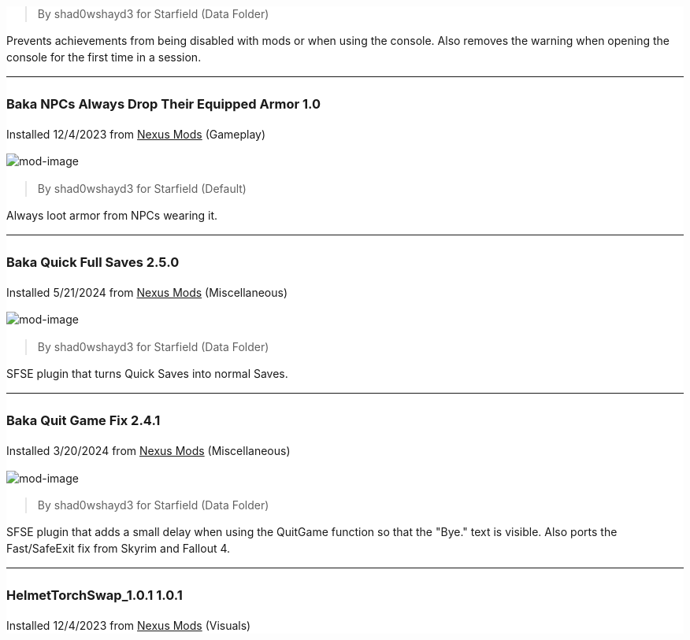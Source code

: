 > By shad0wshayd3 for Starfield (Data Folder)

Prevents achievements from being disabled with mods or when using the console. Also removes the warning when opening the console for the first time in a session.




<hr />

### Baka NPCs Always Drop Their Equipped Armor 1.0

Installed 12/4/2023 from [Nexus Mods](https://www.nexusmods.com/starfield/mods/723/) (Gameplay) 

<img src="https://staticdelivery.nexusmods.com/mods/4187/images/723/723-1693861416-1193273084.png" alt="mod-image" height="350" />

> By shad0wshayd3 for Starfield (Default)

Always loot armor from NPCs wearing it.




<hr />

### Baka Quick Full Saves 2.5.0

Installed 5/21/2024 from [Nexus Mods](https://www.nexusmods.com/starfield/mods/1750/) (Miscellaneous) 

<img src="https://staticdelivery.nexusmods.com/mods/4187/images/1750/1750-1694367659-1683872678.png" alt="mod-image" height="350" />

> By shad0wshayd3 for Starfield (Data Folder)

SFSE plugin that turns Quick Saves into normal Saves.




<hr />

### Baka Quit Game Fix 2.4.1

Installed 3/20/2024 from [Nexus Mods](https://www.nexusmods.com/starfield/mods/1662/) (Miscellaneous) 

<img src="https://staticdelivery.nexusmods.com/mods/4187/images/1662/1662-1694367654-1441497997.png" alt="mod-image" height="350" />

> By shad0wshayd3 for Starfield (Data Folder)

SFSE plugin that adds a small delay when using the QuitGame function so that the "Bye." text is visible. Also ports the Fast/SafeExit fix from Skyrim and Fallout 4.




<hr />

### HelmetTorchSwap_1.0.1 1.0.1

Installed 12/4/2023 from [Nexus Mods](https://www.nexusmods.com/starfield/mods/402/) (Visuals) 
